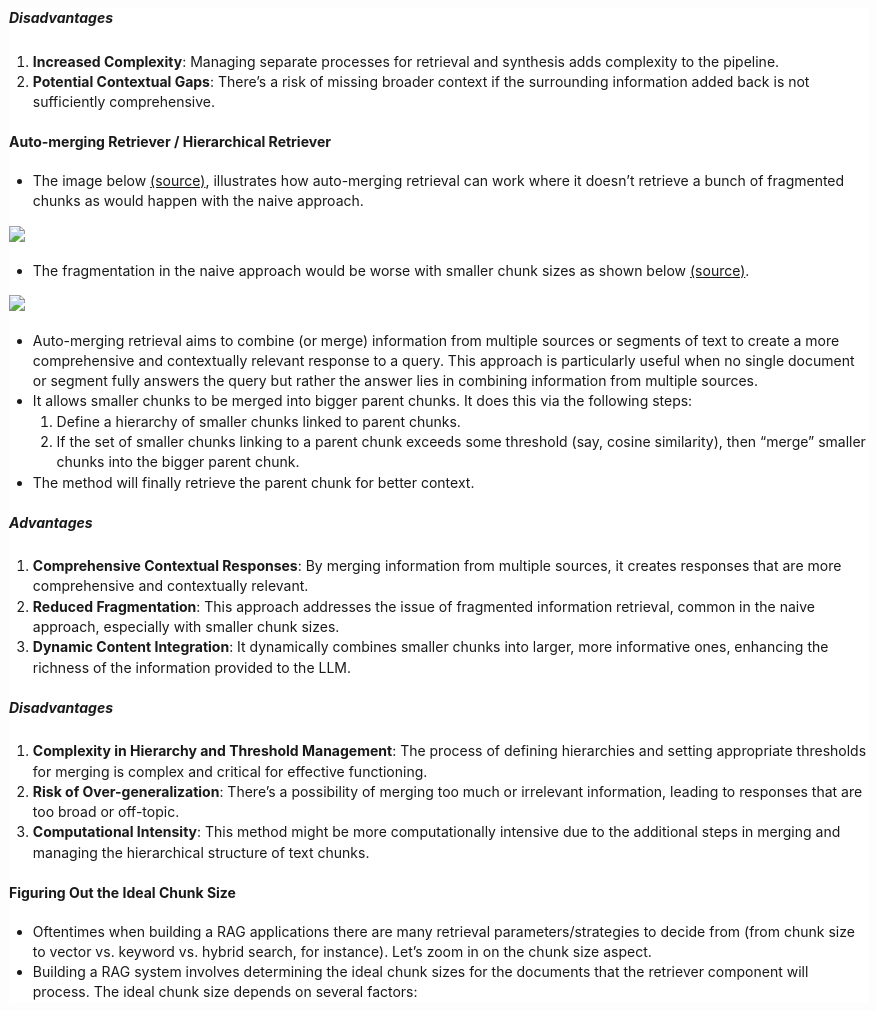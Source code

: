 ##### Disadvantages

1. **Increased Complexity**: Managing separate processes for retrieval and synthesis adds complexity to the pipeline.
2. **Potential Contextual Gaps**: There’s a risk of missing broader context if the surrounding information added back is not sufficiently comprehensive.

#### Auto-merging Retriever / Hierarchical Retriever

- The image below [(source)](https://learn.deeplearning.ai/building-evaluating-advanced-rag/lesson/2/advanced-rag-pipeline), illustrates how auto-merging retrieval can work where it doesn’t retrieve a bunch of fragmented chunks as would happen with the naive approach.

![](https://aman.ai/primers/ai/assets/RAG/6.png)

- The fragmentation in the naive approach would be worse with smaller chunk sizes as shown below [(source)](https://learn.deeplearning.ai/building-evaluating-advanced-rag/lesson/2/advanced-rag-pipeline).

![](https://aman.ai/primers/ai/assets/RAG/12.png)

- Auto-merging retrieval aims to combine (or merge) information from multiple sources or segments of text to create a more comprehensive and contextually relevant response to a query. This approach is particularly useful when no single document or segment fully answers the query but rather the answer lies in combining information from multiple sources.
- It allows smaller chunks to be merged into bigger parent chunks. It does this via the following steps:
    1. Define a hierarchy of smaller chunks linked to parent chunks.
    2. If the set of smaller chunks linking to a parent chunk exceeds some threshold (say, cosine similarity), then “merge” smaller chunks into the bigger parent chunk.
- The method will finally retrieve the parent chunk for better context.

##### Advantages

1. **Comprehensive Contextual Responses**: By merging information from multiple sources, it creates responses that are more comprehensive and contextually relevant.
2. **Reduced Fragmentation**: This approach addresses the issue of fragmented information retrieval, common in the naive approach, especially with smaller chunk sizes.
3. **Dynamic Content Integration**: It dynamically combines smaller chunks into larger, more informative ones, enhancing the richness of the information provided to the LLM.

##### Disadvantages

1. **Complexity in Hierarchy and Threshold Management**: The process of defining hierarchies and setting appropriate thresholds for merging is complex and critical for effective functioning.
2. **Risk of Over-generalization**: There’s a possibility of merging too much or irrelevant information, leading to responses that are too broad or off-topic.
3. **Computational Intensity**: This method might be more computationally intensive due to the additional steps in merging and managing the hierarchical structure of text chunks.

#### Figuring Out the Ideal Chunk Size

- Oftentimes when building a RAG applications there are many retrieval parameters/strategies to decide from (from chunk size to vector vs. keyword vs. hybrid search, for instance). Let’s zoom in on the chunk size aspect.
- Building a RAG system involves determining the ideal chunk sizes for the documents that the retriever component will process. The ideal chunk size depends on several factors:
    